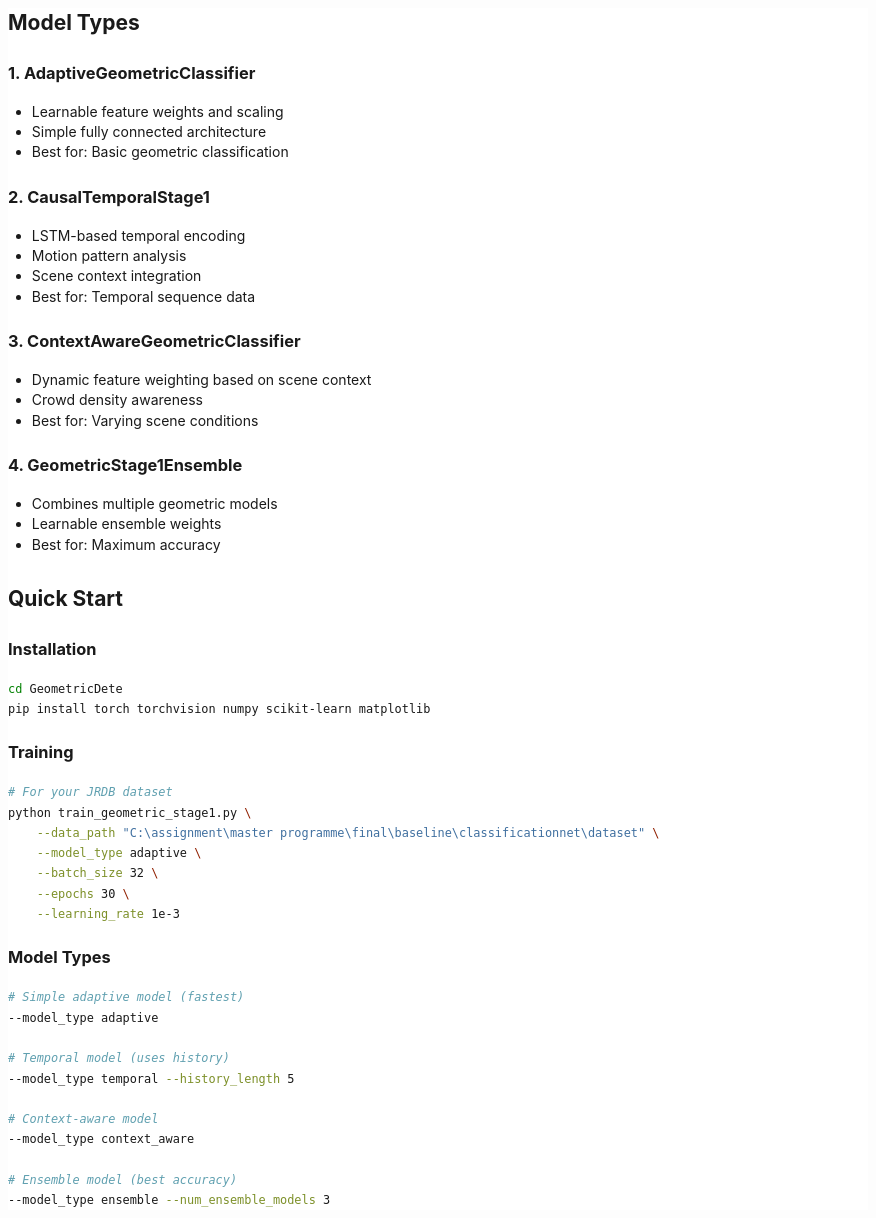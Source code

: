## Model Types

### 1. AdaptiveGeometricClassifier
- Learnable feature weights and scaling
- Simple fully connected architecture
- Best for: Basic geometric classification

### 2. CausalTemporalStage1  
- LSTM-based temporal encoding
- Motion pattern analysis
- Scene context integration
- Best for: Temporal sequence data

### 3. ContextAwareGeometricClassifier
- Dynamic feature weighting based on scene context
- Crowd density awareness
- Best for: Varying scene conditions

### 4. GeometricStage1Ensemble
- Combines multiple geometric models
- Learnable ensemble weights
- Best for: Maximum accuracy

## Quick Start

### Installation
```bash
cd GeometricDete
pip install torch torchvision numpy scikit-learn matplotlib
```

### Training
```bash
# For your JRDB dataset
python train_geometric_stage1.py \
    --data_path "C:\assignment\master programme\final\baseline\classificationnet\dataset" \
    --model_type adaptive \
    --batch_size 32 \
    --epochs 30 \
    --learning_rate 1e-3
```

### Model Types
```bash
# Simple adaptive model (fastest)
--model_type adaptive

# Temporal model (uses history)  
--model_type temporal --history_length 5

# Context-aware model
--model_type context_aware

# Ensemble model (best accuracy)
--model_type ensemble --num_ensemble_models 3
```
